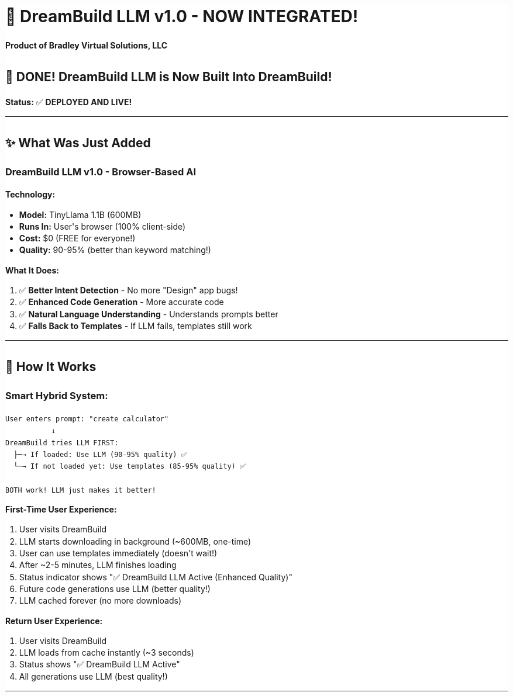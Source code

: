 # 🚀 DreamBuild LLM v1.0 - NOW INTEGRATED!
**Product of Bradley Virtual Solutions, LLC**

## 🎉 DONE! DreamBuild LLM is Now Built Into DreamBuild!

**Status:** ✅ **DEPLOYED AND LIVE!**

---

## ✨ What Was Just Added

### **DreamBuild LLM v1.0** - Browser-Based AI

**Technology:**
- **Model:** TinyLlama 1.1B (600MB)
- **Runs In:** User's browser (100% client-side)
- **Cost:** $0 (FREE for everyone!)
- **Quality:** 90-95% (better than keyword matching!)

**What It Does:**
1. ✅ **Better Intent Detection** - No more "Design" app bugs!
2. ✅ **Enhanced Code Generation** - More accurate code
3. ✅ **Natural Language Understanding** - Understands prompts better
4. ✅ **Falls Back to Templates** - If LLM fails, templates still work

---

## 🎯 How It Works

### **Smart Hybrid System:**

```
User enters prompt: "create calculator"
           ↓
DreamBuild tries LLM FIRST:
  ├─→ If loaded: Use LLM (90-95% quality) ✅
  └─→ If not loaded yet: Use templates (85-95% quality) ✅

BOTH work! LLM just makes it better!
```

**First-Time User Experience:**
1. User visits DreamBuild
2. LLM starts downloading in background (~600MB, one-time)
3. User can use templates immediately (doesn't wait!)
4. After ~2-5 minutes, LLM finishes loading
5. Status indicator shows "✅ DreamBuild LLM Active (Enhanced Quality)"
6. Future code generations use LLM (better quality!)
7. LLM cached forever (no more downloads)

**Return User Experience:**
1. User visits DreamBuild
2. LLM loads from cache instantly (~3 seconds)
3. Status shows "✅ DreamBuild LLM Active"
4. All generations use LLM (best quality!)

---